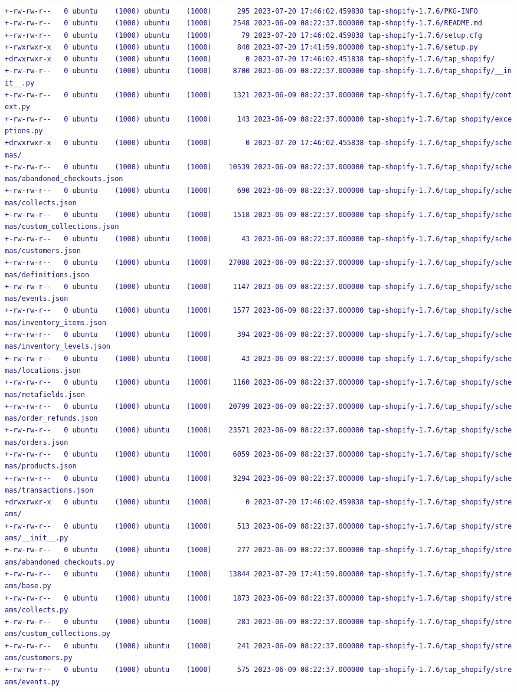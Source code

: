 ```diff
+-rw-rw-r--   0 ubuntu    (1000) ubuntu    (1000)      295 2023-07-20 17:46:02.459838 tap-shopify-1.7.6/PKG-INFO
+-rw-rw-r--   0 ubuntu    (1000) ubuntu    (1000)     2548 2023-06-09 08:22:37.000000 tap-shopify-1.7.6/README.md
+-rw-rw-r--   0 ubuntu    (1000) ubuntu    (1000)       79 2023-07-20 17:46:02.459838 tap-shopify-1.7.6/setup.cfg
+-rwxrwxr-x   0 ubuntu    (1000) ubuntu    (1000)      840 2023-07-20 17:41:59.000000 tap-shopify-1.7.6/setup.py
+drwxrwxr-x   0 ubuntu    (1000) ubuntu    (1000)        0 2023-07-20 17:46:02.451838 tap-shopify-1.7.6/tap_shopify/
+-rw-rw-r--   0 ubuntu    (1000) ubuntu    (1000)     8700 2023-06-09 08:22:37.000000 tap-shopify-1.7.6/tap_shopify/__init__.py
+-rw-rw-r--   0 ubuntu    (1000) ubuntu    (1000)     1321 2023-06-09 08:22:37.000000 tap-shopify-1.7.6/tap_shopify/context.py
+-rw-rw-r--   0 ubuntu    (1000) ubuntu    (1000)      143 2023-06-09 08:22:37.000000 tap-shopify-1.7.6/tap_shopify/exceptions.py
+drwxrwxr-x   0 ubuntu    (1000) ubuntu    (1000)        0 2023-07-20 17:46:02.455838 tap-shopify-1.7.6/tap_shopify/schemas/
+-rw-rw-r--   0 ubuntu    (1000) ubuntu    (1000)    10539 2023-06-09 08:22:37.000000 tap-shopify-1.7.6/tap_shopify/schemas/abandoned_checkouts.json
+-rw-rw-r--   0 ubuntu    (1000) ubuntu    (1000)      690 2023-06-09 08:22:37.000000 tap-shopify-1.7.6/tap_shopify/schemas/collects.json
+-rw-rw-r--   0 ubuntu    (1000) ubuntu    (1000)     1518 2023-06-09 08:22:37.000000 tap-shopify-1.7.6/tap_shopify/schemas/custom_collections.json
+-rw-rw-r--   0 ubuntu    (1000) ubuntu    (1000)       43 2023-06-09 08:22:37.000000 tap-shopify-1.7.6/tap_shopify/schemas/customers.json
+-rw-rw-r--   0 ubuntu    (1000) ubuntu    (1000)    27088 2023-06-09 08:22:37.000000 tap-shopify-1.7.6/tap_shopify/schemas/definitions.json
+-rw-rw-r--   0 ubuntu    (1000) ubuntu    (1000)     1147 2023-06-09 08:22:37.000000 tap-shopify-1.7.6/tap_shopify/schemas/events.json
+-rw-rw-r--   0 ubuntu    (1000) ubuntu    (1000)     1577 2023-06-09 08:22:37.000000 tap-shopify-1.7.6/tap_shopify/schemas/inventory_items.json
+-rw-rw-r--   0 ubuntu    (1000) ubuntu    (1000)      394 2023-06-09 08:22:37.000000 tap-shopify-1.7.6/tap_shopify/schemas/inventory_levels.json
+-rw-rw-r--   0 ubuntu    (1000) ubuntu    (1000)       43 2023-06-09 08:22:37.000000 tap-shopify-1.7.6/tap_shopify/schemas/locations.json
+-rw-rw-r--   0 ubuntu    (1000) ubuntu    (1000)     1160 2023-06-09 08:22:37.000000 tap-shopify-1.7.6/tap_shopify/schemas/metafields.json
+-rw-rw-r--   0 ubuntu    (1000) ubuntu    (1000)    20799 2023-06-09 08:22:37.000000 tap-shopify-1.7.6/tap_shopify/schemas/order_refunds.json
+-rw-rw-r--   0 ubuntu    (1000) ubuntu    (1000)    23571 2023-06-09 08:22:37.000000 tap-shopify-1.7.6/tap_shopify/schemas/orders.json
+-rw-rw-r--   0 ubuntu    (1000) ubuntu    (1000)     6059 2023-06-09 08:22:37.000000 tap-shopify-1.7.6/tap_shopify/schemas/products.json
+-rw-rw-r--   0 ubuntu    (1000) ubuntu    (1000)     3294 2023-06-09 08:22:37.000000 tap-shopify-1.7.6/tap_shopify/schemas/transactions.json
+drwxrwxr-x   0 ubuntu    (1000) ubuntu    (1000)        0 2023-07-20 17:46:02.459838 tap-shopify-1.7.6/tap_shopify/streams/
+-rw-rw-r--   0 ubuntu    (1000) ubuntu    (1000)      513 2023-06-09 08:22:37.000000 tap-shopify-1.7.6/tap_shopify/streams/__init__.py
+-rw-rw-r--   0 ubuntu    (1000) ubuntu    (1000)      277 2023-06-09 08:22:37.000000 tap-shopify-1.7.6/tap_shopify/streams/abandoned_checkouts.py
+-rw-rw-r--   0 ubuntu    (1000) ubuntu    (1000)    13844 2023-07-20 17:41:59.000000 tap-shopify-1.7.6/tap_shopify/streams/base.py
+-rw-rw-r--   0 ubuntu    (1000) ubuntu    (1000)     1873 2023-06-09 08:22:37.000000 tap-shopify-1.7.6/tap_shopify/streams/collects.py
+-rw-rw-r--   0 ubuntu    (1000) ubuntu    (1000)      283 2023-06-09 08:22:37.000000 tap-shopify-1.7.6/tap_shopify/streams/custom_collections.py
+-rw-rw-r--   0 ubuntu    (1000) ubuntu    (1000)      241 2023-06-09 08:22:37.000000 tap-shopify-1.7.6/tap_shopify/streams/customers.py
+-rw-rw-r--   0 ubuntu    (1000) ubuntu    (1000)      575 2023-06-09 08:22:37.000000 tap-shopify-1.7.6/tap_shopify/streams/events.py
```